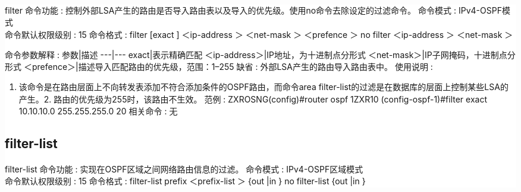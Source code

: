 filter 
命令功能 : 
控制外部LSA产生的路由是否导入路由表以及导入的优先级。使用no命令去除设定的过滤命令。 
命令模式 : 
 IPv4-OSPF模式  
命令默认权限级别 : 
15 
命令格式 : 
filter 
  [exact 
] ＜ip-address 
＞ ＜net-mask 
＞ ＜prefence 
＞
no filter 
  ＜ip-address 
＞ ＜net-mask 
＞
				
命令参数解释 : 
参数|描述
---|---
exact|表示精确匹配
＜ip-address＞|IP地址，为十进制点分形式
＜net-mask＞|IP子网掩码，十进制点分形式
＜prefence＞|描述导入匹配路由的优先级，范围：1–255
缺省 : 
外部LSA产生的路由导入路由表中。 
使用说明 : 
1. 该命令是在路由层面上不向转发表添加不符合添加条件的OSPF路由，而命令area filter-list的过滤是在数据库的层面上控制某些LSA的产生。2. 路由的优先级为255时，该路由不生效。
范例 : 
ZXROSNG(config)#router ospf 1ZXR10 (config-ospf-1)#filter exact 10.10.10.0 255.255.255.0 20
相关命令 : 
无 
## filter-list 

filter-list 
命令功能 : 
实现在OSPF区域之间网络路由信息的过滤。 
命令模式 : 
 IPv4-OSPF区域模式  
命令默认权限级别 : 
15 
命令格式 : 
filter-list 
 prefix 
 ＜prefix-list 
＞ {out 
|in 
}
no filter-list 
  {out 
|in 
}
				